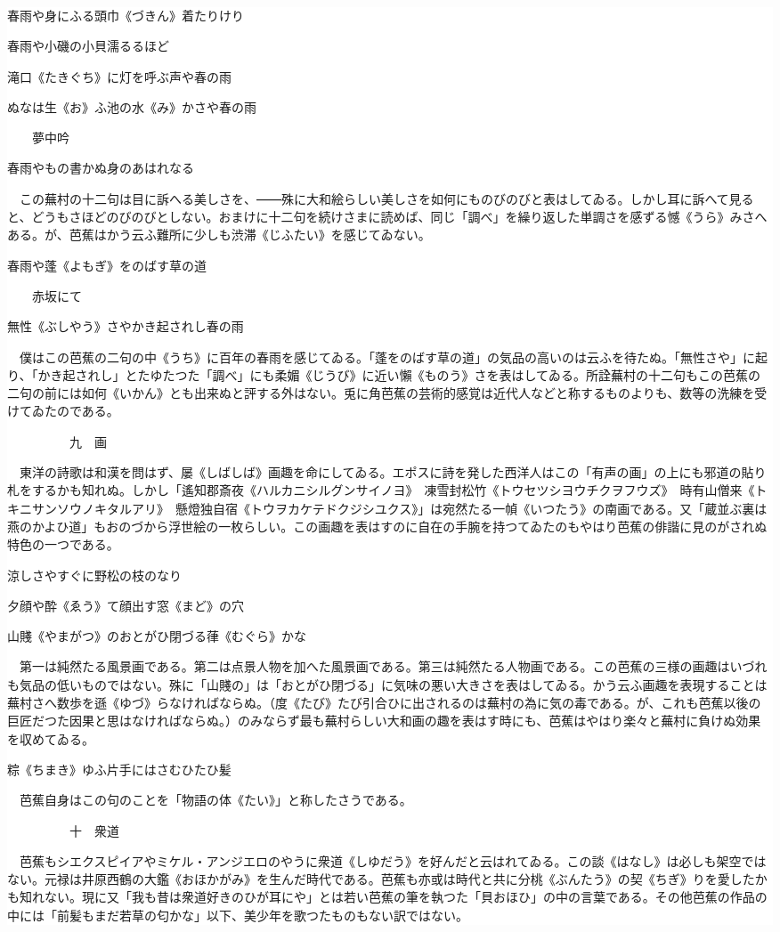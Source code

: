 春雨や身にふる頭巾《づきん》着たりけり

春雨や小磯の小貝濡るるほど

滝口《たきぐち》に灯を呼ぶ声や春の雨

ぬなは生《お》ふ池の水《み》かさや春の雨

　　夢中吟

春雨やもの書かぬ身のあはれなる



　この蕪村の十二句は目に訴へる美しさを、――殊に大和絵らしい美しさを如何にものびのびと表はしてゐる。しかし耳に訴へて見ると、どうもさほどのびのびとしない。おまけに十二句を続けさまに読めば、同じ「調べ」を繰り返した単調さを感ずる憾《うら》みさへある。が、芭蕉はかう云ふ難所に少しも渋滞《じふたい》を感じてゐない。


春雨や蓬《よもぎ》をのばす草の道

　　赤坂にて

無性《ぶしやう》さやかき起されし春の雨



　僕はこの芭蕉の二句の中《うち》に百年の春雨を感じてゐる。「蓬をのばす草の道」の気品の高いのは云ふを待たぬ。「無性さや」に起り、「かき起されし」とたゆたつた「調べ」にも柔媚《じうび》に近い懶《ものう》さを表はしてゐる。所詮蕪村の十二句もこの芭蕉の二句の前には如何《いかん》とも出来ぬと評する外はない。兎に角芭蕉の芸術的感覚は近代人などと称するものよりも、数等の洗練を受けてゐたのである。



　　　　　九　画



　東洋の詩歌は和漢を問はず、屡《しばしば》画趣を命にしてゐる。エポスに詩を発した西洋人はこの「有声の画」の上にも邪道の貼り札をするかも知れぬ。しかし「遙知郡斎夜《ハルカニシルグンサイノヨ》　凍雪封松竹《トウセツシヨウチクヲフウズ》　時有山僧来《トキニサンソウノキタルアリ》　懸燈独自宿《トウヲカケテドクジシユクス》」は宛然たる一幀《いつたう》の南画である。又「蔵並ぶ裏は燕のかよひ道」もおのづから浮世絵の一枚らしい。この画趣を表はすのに自在の手腕を持つてゐたのもやはり芭蕉の俳諧に見のがされぬ特色の一つである。


涼しさやすぐに野松の枝のなり

夕顔や酔《ゑう》て顔出す窓《まど》の穴

山賤《やまがつ》のおとがひ閉づる葎《むぐら》かな



　第一は純然たる風景画である。第二は点景人物を加へた風景画である。第三は純然たる人物画である。この芭蕉の三様の画趣はいづれも気品の低いものではない。殊に「山賤の」は「おとがひ閉づる」に気味の悪い大きさを表はしてゐる。かう云ふ画趣を表現することは蕪村さへ数歩を遜《ゆづ》らなければならぬ。（度《たび》たび引合ひに出されるのは蕪村の為に気の毒である。が、これも芭蕉以後の巨匠だつた因果と思はなければならぬ。）のみならず最も蕪村らしい大和画の趣を表はす時にも、芭蕉はやはり楽々と蕪村に負けぬ効果を収めてゐる。


粽《ちまき》ゆふ片手にはさむひたひ髪



　芭蕉自身はこの句のことを「物語の体《たい》」と称したさうである。



　　　　　十　衆道



　芭蕉もシエクスピイアやミケル・アンジエロのやうに衆道《しゆだう》を好んだと云はれてゐる。この談《はなし》は必しも架空ではない。元禄は井原西鶴の大鑑《おほかがみ》を生んだ時代である。芭蕉も亦或は時代と共に分桃《ぶんたう》の契《ちぎ》りを愛したかも知れない。現に又「我も昔は衆道好きのひが耳にや」とは若い芭蕉の筆を執つた「貝おほひ」の中の言葉である。その他芭蕉の作品の中には「前髪もまだ若草の匂かな」以下、美少年を歌つたものもない訳ではない。
